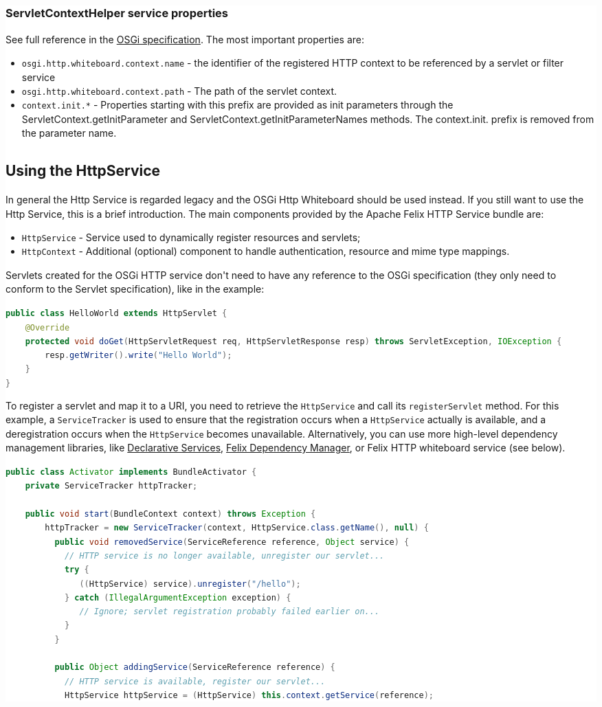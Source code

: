 ### ServletContextHelper service properties

See full reference in the [OSGi specification](https://docs.osgi.org/specification/osgi.cmpn/8.1.0/service.servlet.html#service.http.whiteboard.servletcontext). 
The most important properties are:

  * `osgi.http.whiteboard.context.name` - the identifier of the registered HTTP context to be referenced by a servlet or filter service
  * `osgi.http.whiteboard.context.path` - The path of the servlet context.
  * `context.init.*` - Properties starting with this prefix are provided as init parameters through the ServletContext.getInitParameter and ServletContext.getInitParameterNames methods. The context.init. prefix is removed from the parameter name.

## Using the HttpService

In general the Http Service is regarded legacy and the OSGi Http Whiteboard should be used instead. If you still want to use the Http Service, this is a brief introduction. The main components provided by the Apache Felix HTTP Service bundle are:

 * `HttpService` - Service used to dynamically register resources and servlets;
 * `HttpContext` - Additional (optional) component to handle authentication, resource and mime type mappings.

Servlets created for the OSGi HTTP service don't need to have any reference to the OSGi specification (they only need to
conform to the Servlet specification), like in the example:

```java
public class HelloWorld extends HttpServlet {
    @Override
    protected void doGet(HttpServletRequest req, HttpServletResponse resp) throws ServletException, IOException {
        resp.getWriter().write("Hello World");		
    }
}
```

To register a servlet and map it to a URI, you need to retrieve the `HttpService` and call its `registerServlet` method.
For this example, a `ServiceTracker` is used to ensure that the registration occurs when a `HttpService` actually is
available, and a deregistration occurs when the `HttpService` becomes unavailable. Alternatively, you can use more
high-level dependency management libraries, like [Declarative Services](https://github.com/apache/felix-dev/tree/master/scr), [Felix Dependency Manager](https://felix.apache.org/documentation/subprojects/apache-felix-dependency-manager.html), or Felix HTTP
whiteboard service (see below).

```java
public class Activator implements BundleActivator {
    private ServiceTracker httpTracker;

    public void start(BundleContext context) throws Exception {
        httpTracker = new ServiceTracker(context, HttpService.class.getName(), null) {
          public void removedService(ServiceReference reference, Object service) {
            // HTTP service is no longer available, unregister our servlet...
            try {
               ((HttpService) service).unregister("/hello");
            } catch (IllegalArgumentException exception) {
               // Ignore; servlet registration probably failed earlier on...
            }
          }

          public Object addingService(ServiceReference reference) {
            // HTTP service is available, register our servlet...
            HttpService httpService = (HttpService) this.context.getService(reference);
```